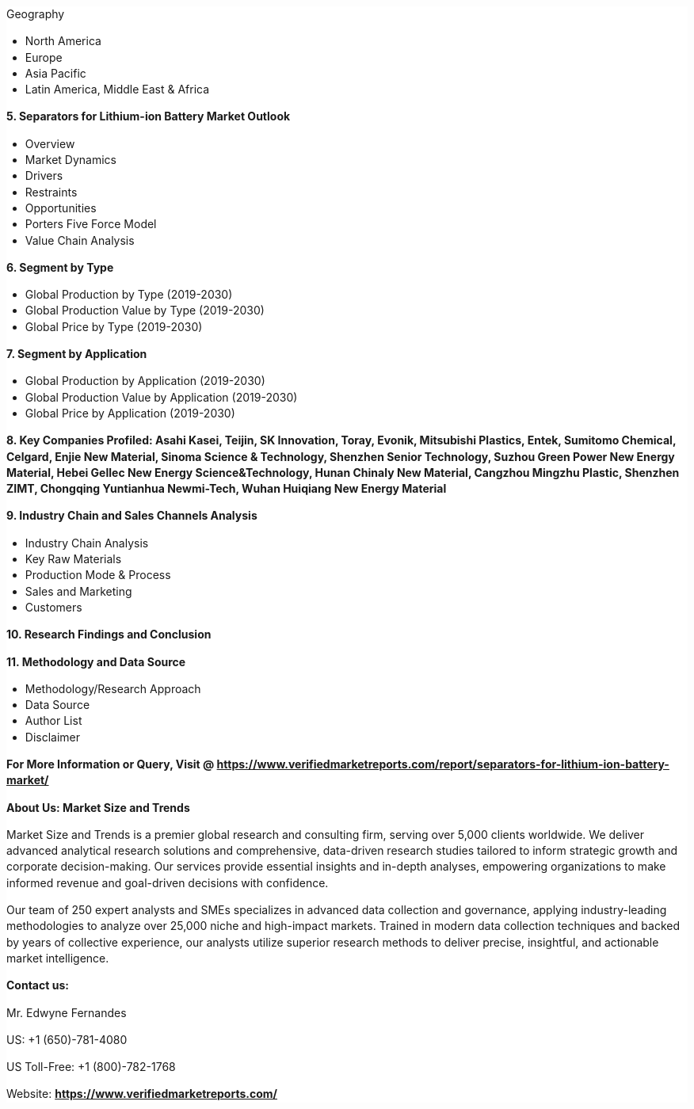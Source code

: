 Geography</strong></p><ul> <li>North America</li> <li>Europe</li> <li>Asia Pacific</li> <li>Latin America, Middle East &amp; Africa</li></ul><p><strong>5. Separators for Lithium-ion Battery Market Outlook</strong></p><ul><li>Overview</li><li>Market Dynamics</li><li>Drivers</li><li>Restraints</li><li>Opportunities</li><li>Porters Five Force Model</li><li>Value Chain Analysis&nbsp;</li></ul><p><strong>6. Segment by Type</strong></p><ul><li>Global Production by Type (2019-2030)</li><li>Global Production Value by Type (2019-2030)</li><li>Global Price by Type (2019-2030)</li></ul><p><strong>7. Segment by Application</strong></p><ul><li>Global Production by Application (2019-2030)</li><li>Global Production Value by Application (2019-2030)</li><li>Global Price by Application (2019-2030)</li></ul><p><strong>8. Key Companies Profiled: Asahi Kasei, Teijin, SK Innovation, Toray, Evonik, Mitsubishi Plastics, Entek, Sumitomo Chemical, Celgard, Enjie New Material, Sinoma Science & Technology, Shenzhen Senior Technology, Suzhou Green Power New Energy Material, Hebei Gellec New Energy Science&Technology, Hunan Chinaly New Material, Cangzhou Mingzhu Plastic, Shenzhen ZIMT, Chongqing Yuntianhua Newmi-Tech, Wuhan Huiqiang New Energy Material</strong></p><p><strong>9. Industry Chain and Sales Channels Analysis</strong></p><ul><li>Industry Chain Analysis</li><li>Key Raw Materials</li><li>Production Mode &amp; Process</li><li>Sales and Marketing</li><li>Customers</li></ul><p><strong>10. Research Findings and Conclusion</strong></p><p><strong>11. Methodology and Data Source</strong></p><ul><li>Methodology/Research Approach</li><li>Data Source</li><li>Author List</li><li>Disclaimer</li></ul></p><p><strong>For More Information or Query, Visit @ <a href="https://www.verifiedmarketreports.com/report/separators-for-lithium-ion-battery-market/">https://www.verifiedmarketreports.com/report/separators-for-lithium-ion-battery-market/</a></strong></p><p><strong>About Us: Market Size and Trends</strong></p><p>Market Size and Trends is a premier global research and consulting firm, serving over 5,000 clients worldwide. We deliver advanced analytical research solutions and comprehensive, data-driven research studies tailored to inform strategic growth and corporate decision-making. Our services provide essential insights and in-depth analyses, empowering organizations to make informed revenue and goal-driven decisions with confidence.</p><p>Our team of 250 expert analysts and SMEs specializes in advanced data collection and governance, applying industry-leading methodologies to analyze over 25,000 niche and high-impact markets. Trained in modern data collection techniques and backed by years of collective experience, our analysts utilize superior research methods to deliver precise, insightful, and actionable market intelligence.</p><p><strong>Contact us:</strong></p><p>Mr. Edwyne Fernandes</p><p>US: +1 (650)-781-4080</p><p>US Toll-Free: +1 (800)-782-1768</p><p>Website: <strong><a href="https://www.verifiedmarketreports.com/">https://www.verifiedmarketreports.com/</a></strong></p>
